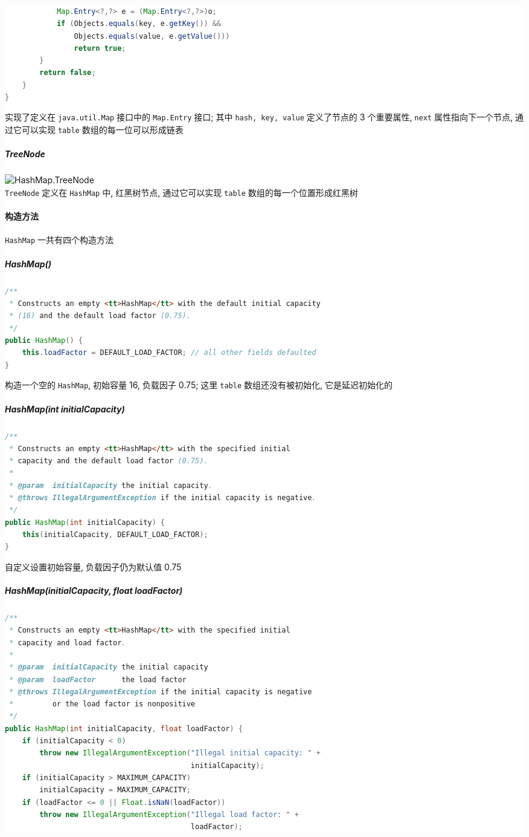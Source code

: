 ```Java
            Map.Entry<?,?> e = (Map.Entry<?,?>)o;
            if (Objects.equals(key, e.getKey()) &&
                Objects.equals(value, e.getValue()))
                return true;
        }
        return false;
    }
}
```
实现了定义在 `java.util.Map` 接口中的 `Map.Entry` 接口; 其中 `hash, key, value` 定义了节点的 3 个重要属性, `next` 属性指向下一个节点, 通过它可以实现 `table` 数组的每一位可以形成链表
##### TreeNode
![HashMap.TreeNode](http://static.iocoder.cn/images/JDK/2019_12_07/04.jpg)  
`TreeNode` 定义在 `HashMap` 中, 红黑树节点, 通过它可以实现 `table` 数组的每一个位置形成红黑树

#### 构造方法
`HashMap` 一共有四个构造方法
##### HashMap()
```Java
/**
 * Constructs an empty <tt>HashMap</tt> with the default initial capacity
 * (16) and the default load factor (0.75).
 */
public HashMap() {
    this.loadFactor = DEFAULT_LOAD_FACTOR; // all other fields defaulted
}
```
构造一个空的 `HashMap`, 初始容量 16, 负载因子 0.75; 这里 `table` 数组还没有被初始化, 它是延迟初始化的
##### HashMap(int initialCapacity)
```Java
/**
 * Constructs an empty <tt>HashMap</tt> with the specified initial
 * capacity and the default load factor (0.75).
 *
 * @param  initialCapacity the initial capacity.
 * @throws IllegalArgumentException if the initial capacity is negative.
 */
public HashMap(int initialCapacity) {
    this(initialCapacity, DEFAULT_LOAD_FACTOR);
}
```
自定义设置初始容量, 负载因子仍为默认值 0.75
##### HashMap(initialCapacity, float loadFactor)
```Java
/**
 * Constructs an empty <tt>HashMap</tt> with the specified initial
 * capacity and load factor.
 *
 * @param  initialCapacity the initial capacity
 * @param  loadFactor      the load factor
 * @throws IllegalArgumentException if the initial capacity is negative
 *         or the load factor is nonpositive
 */
public HashMap(int initialCapacity, float loadFactor) {
    if (initialCapacity < 0)
        throw new IllegalArgumentException("Illegal initial capacity: " +
                                           initialCapacity);
    if (initialCapacity > MAXIMUM_CAPACITY)
        initialCapacity = MAXIMUM_CAPACITY;
    if (loadFactor <= 0 || Float.isNaN(loadFactor))
        throw new IllegalArgumentException("Illegal load factor: " +
                                           loadFactor);
```